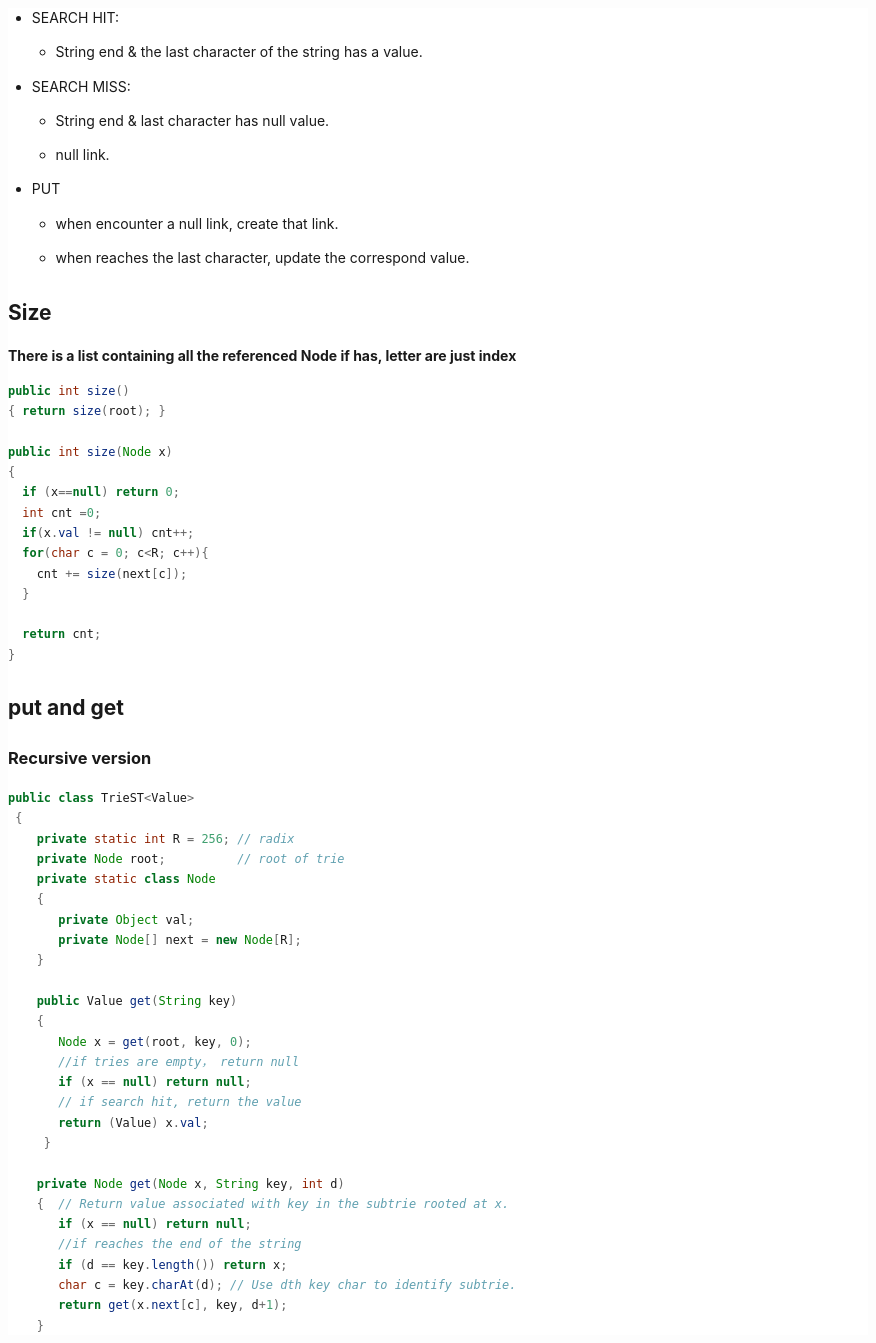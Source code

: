 * SEARCH HIT:

  * String end & the last character of the string has a value.

* SEARCH MISS:

  * String end & last character has null value.

  * null link.

* PUT

  * when encounter a null link, create that link.

  * when reaches the last character, update the correspond value.

## Size
**There is a list containing all the referenced Node if has, letter are just index**
```java
public int size()
{ return size(root); }

public int size(Node x)
{
  if (x==null) return 0;
  int cnt =0;
  if(x.val != null) cnt++;
  for(char c = 0; c<R; c++){
    cnt += size(next[c]);
  }

  return cnt;
}
```
## put and get

### Recursive version
```java
public class TrieST<Value>
 {
    private static int R = 256; // radix
    private Node root;          // root of trie
    private static class Node
    {
       private Object val;
       private Node[] next = new Node[R];
    }

    public Value get(String key)
    {
       Node x = get(root, key, 0);
       //if tries are empty， return null
       if (x == null) return null;
       // if search hit, return the value
       return (Value) x.val;
     }

    private Node get(Node x, String key, int d)
    {  // Return value associated with key in the subtrie rooted at x.
       if (x == null) return null;
       //if reaches the end of the string
       if (d == key.length()) return x;
       char c = key.charAt(d); // Use dth key char to identify subtrie.
       return get(x.next[c], key, d+1);
    }
```